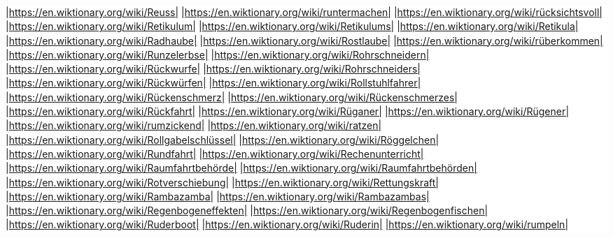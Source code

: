 |https://en.wiktionary.org/wiki/Reuss|
|https://en.wiktionary.org/wiki/runtermachen|
|https://en.wiktionary.org/wiki/rücksichtsvoll|
|https://en.wiktionary.org/wiki/Retikulum|
|https://en.wiktionary.org/wiki/Retikulums|
|https://en.wiktionary.org/wiki/Retikula|
|https://en.wiktionary.org/wiki/Radhaube|
|https://en.wiktionary.org/wiki/Rostlaube|
|https://en.wiktionary.org/wiki/rüberkommen|
|https://en.wiktionary.org/wiki/Runzelerbse|
|https://en.wiktionary.org/wiki/Rohrschneidern|
|https://en.wiktionary.org/wiki/Rückwurfe|
|https://en.wiktionary.org/wiki/Rohrschneiders|
|https://en.wiktionary.org/wiki/Rückwürfen|
|https://en.wiktionary.org/wiki/Rollstuhlfahrer|
|https://en.wiktionary.org/wiki/Rückenschmerz|
|https://en.wiktionary.org/wiki/Rückenschmerzes|
|https://en.wiktionary.org/wiki/Rückfahrt|
|https://en.wiktionary.org/wiki/Rüganer|
|https://en.wiktionary.org/wiki/Rügener|
|https://en.wiktionary.org/wiki/rumzickend|
|https://en.wiktionary.org/wiki/ratzen|
|https://en.wiktionary.org/wiki/Rollgabelschlüssel|
|https://en.wiktionary.org/wiki/Röggelchen|
|https://en.wiktionary.org/wiki/Rundfahrt|
|https://en.wiktionary.org/wiki/Rechenunterricht|
|https://en.wiktionary.org/wiki/Raumfahrtbehörde|
|https://en.wiktionary.org/wiki/Raumfahrtbehörden|
|https://en.wiktionary.org/wiki/Rotverschiebung|
|https://en.wiktionary.org/wiki/Rettungskraft|
|https://en.wiktionary.org/wiki/Rambazamba|
|https://en.wiktionary.org/wiki/Rambazambas|
|https://en.wiktionary.org/wiki/Regenbogeneffekten|
|https://en.wiktionary.org/wiki/Regenbogenfischen|
|https://en.wiktionary.org/wiki/Ruderboot|
|https://en.wiktionary.org/wiki/Ruderin|
|https://en.wiktionary.org/wiki/rumpeln|